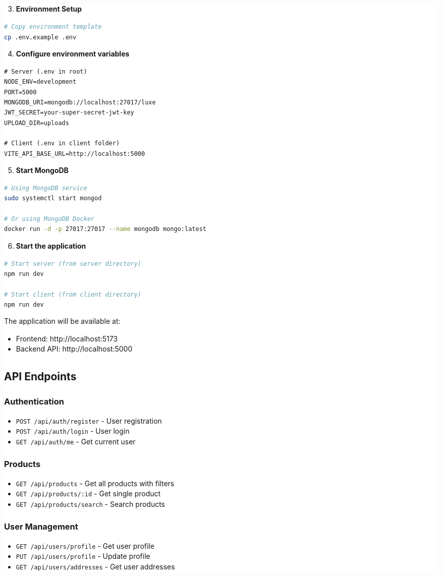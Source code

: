 3. **Environment Setup**
```bash
# Copy environment template
cp .env.example .env
```

4. **Configure environment variables**
```env
# Server (.env in root)
NODE_ENV=development
PORT=5000
MONGODB_URI=mongodb://localhost:27017/luxe
JWT_SECRET=your-super-secret-jwt-key
UPLOAD_DIR=uploads

# Client (.env in client folder)
VITE_API_BASE_URL=http://localhost:5000
```

5. **Start MongoDB**
```bash
# Using MongoDB service
sudo systemctl start mongod

# Or using MongoDB Docker
docker run -d -p 27017:27017 --name mongodb mongo:latest
```

6. **Start the application**
```bash
# Start server (from server directory)
npm run dev

# Start client (from client directory)
npm run dev
```

The application will be available at:
- Frontend: http://localhost:5173
- Backend API: http://localhost:5000

## API Endpoints

### Authentication
- `POST /api/auth/register` - User registration
- `POST /api/auth/login` - User login
- `GET /api/auth/me` - Get current user

### Products
- `GET /api/products` - Get all products with filters
- `GET /api/products/:id` - Get single product
- `GET /api/products/search` - Search products

### User Management
- `GET /api/users/profile` - Get user profile
- `PUT /api/users/profile` - Update profile
- `GET /api/users/addresses` - Get user addresses
